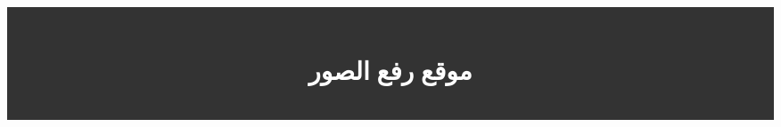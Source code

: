 <!DOCTYPE html>
<html lang="ar">
<head>
    <meta charset="UTF-8">
    <meta name="viewport" content="width=device-width, initial-scale=1.0">
    <title>موقع رفع الصور</title>
    <style>
        body {
            font-family: Arial, sans-serif;
            background-color: #f4f4f4;
            margin: 0;
            padding: 0;
            color: #333;
            text-align: center;
        }
        header {
            background-color: #333;
            color: #fff;
            padding: 1em 0;
        }
        .container {
            width: 80%;
            margin: 0 auto;
            padding: 2em 0;
        }
        .upload-section, .gallery {
            background-color: #fff;
            padding: 2em;
            border-radius: 8px;
            box-shadow: 0 0 10px rgba(0, 0, 0, 0.1);
            margin-bottom: 2em;
        }
        .upload-section input[type="file"] {
            margin-bottom: 1em;
        }
        .upload-section img, .gallery img {
            max-width: 100%;
            height: auto;
            margin-top: 1em;
            border: 1px solid #ddd;
            border-radius: 4px;
        }
        footer {
            background-color: #333;
            color: #fff;
            padding: 1em 0;
            position: fixed;
            width: 100%;
            bottom: 0;
        }
        .gallery img {
            display: inline-block;
            margin: 10px;
        }
    </style>
</head>
<body>
    <header>
        <h1>موقع رفع الصور</h1>
    </header>
